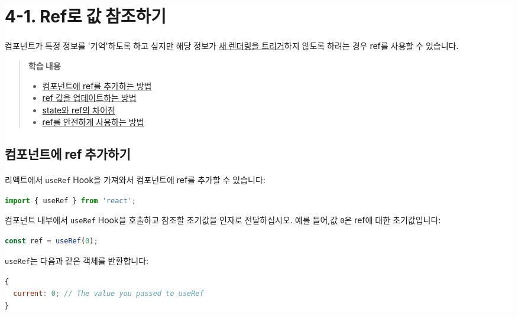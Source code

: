 # 4-1. Ref로 값 참조하기

컴포넌트가 특정 정보를 '기억'하도록 하고 싶지만 해당 정보가 [새 렌더링을 트리거](https://www.notion.so/ecf4950ea19d485bbd5df75040dc59d4)하지 않도록 하려는 경우 ref를 사용할 수 있습니다.

> **학습 내용**
>
> - [컴포넌트에 ref를 추가하는 방법](#컴포넌트에-ref-추가하기)
> - [ref 값을 업데이트하는 방법](#example-스톱워치-만들기)
> - [state와 ref의 차이점](#ref와-state의-차이점)
> - [ref를 안전하게 사용하는 방법](#참조를-사용해야-하는-경우)

## 컴포넌트에 ref 추가하기

리액트에서 `useRef` Hook을 가져와서 컴포넌트에 ref를 추가할 수 있습니다:

```javascript
import { useRef } from 'react';
```

컴포넌트 내부에서 `useRef` Hook을 호출하고 참조할 초기값을 인자로 전달하십시오. 예를 들어,값 `0`은 ref에 대한 초기값입니다:

```javascript
const ref = useRef(0);
```

`useRef`는 다음과 같은 객체를 반환합니다:

```javascript
{
  current: 0; // The value you passed to useRef
}
```
